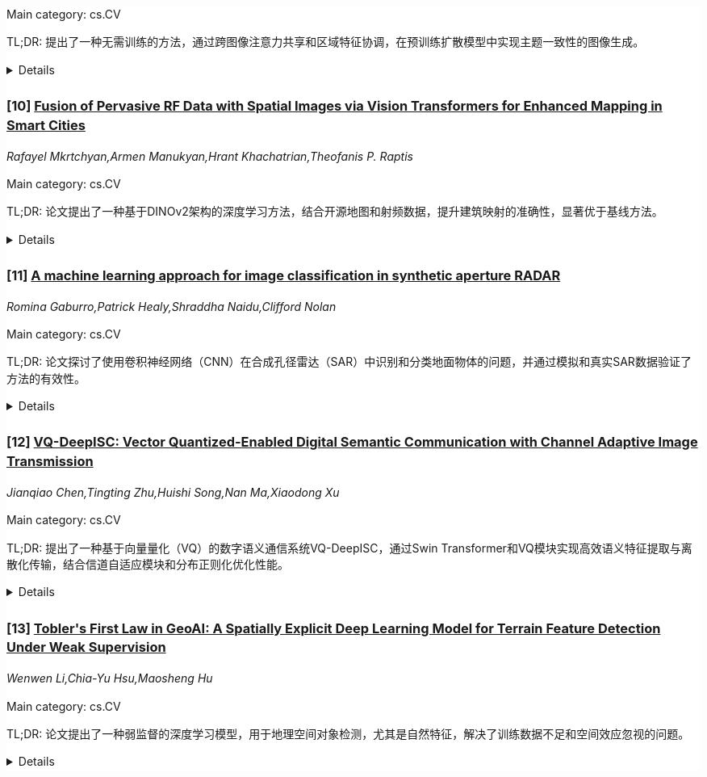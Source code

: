 Main category: cs.CV

TL;DR: 提出了一种无需训练的方法，通过跨图像注意力共享和区域特征协调，在预训练扩散模型中实现主题一致性的图像生成。


<details><summary>Details</summary></details>


### [10] [Fusion of Pervasive RF Data with Spatial Images via Vision Transformers for Enhanced Mapping in Smart Cities](https://arxiv.org/abs/2508.03736)
*Rafayel Mkrtchyan,Armen Manukyan,Hrant Khachatrian,Theofanis P. Raptis*

Main category: cs.CV

TL;DR: 论文提出了一种基于DINOv2架构的深度学习方法，结合开源地图和射频数据，提升建筑映射的准确性，显著优于基线方法。


<details><summary>Details</summary></details>


### [11] [A machine learning approach for image classification in synthetic aperture RADAR](https://arxiv.org/abs/2508.04234)
*Romina Gaburro,Patrick Healy,Shraddha Naidu,Clifford Nolan*

Main category: cs.CV

TL;DR: 论文探讨了使用卷积神经网络（CNN）在合成孔径雷达（SAR）中识别和分类地面物体的问题，并通过模拟和真实SAR数据验证了方法的有效性。


<details><summary>Details</summary></details>


### [12] [VQ-DeepISC: Vector Quantized-Enabled Digital Semantic Communication with Channel Adaptive Image Transmission](https://arxiv.org/abs/2508.03740)
*Jianqiao Chen,Tingting Zhu,Huishi Song,Nan Ma,Xiaodong Xu*

Main category: cs.CV

TL;DR: 提出了一种基于向量量化（VQ）的数字语义通信系统VQ-DeepISC，通过Swin Transformer和VQ模块实现高效语义特征提取与离散化传输，结合信道自适应模块和分布正则化优化性能。


<details><summary>Details</summary></details>


### [13] [Tobler's First Law in GeoAI: A Spatially Explicit Deep Learning Model for Terrain Feature Detection Under Weak Supervision](https://arxiv.org/abs/2508.03745)
*Wenwen Li,Chia-Yu Hsu,Maosheng Hu*

Main category: cs.CV

TL;DR: 论文提出了一种弱监督的深度学习模型，用于地理空间对象检测，尤其是自然特征，解决了训练数据不足和空间效应忽视的问题。


<details><summary>Details</summary></details>

